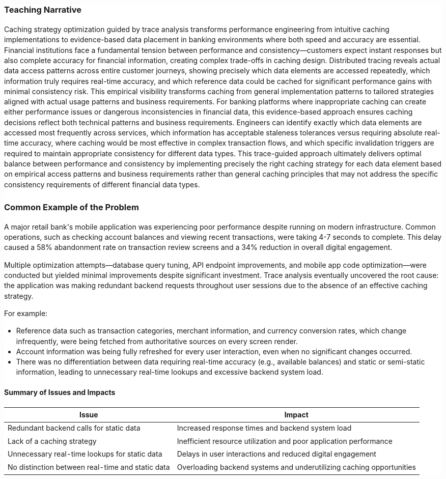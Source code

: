 ### Teaching Narrative

Caching strategy optimization guided by trace analysis transforms performance engineering from intuitive caching implementations to evidence-based data placement in banking environments where both speed and accuracy are essential. Financial institutions face a fundamental tension between performance and consistency—customers expect instant responses but also complete accuracy for financial information, creating complex trade-offs in caching design. Distributed tracing reveals actual data access patterns across entire customer journeys, showing precisely which data elements are accessed repeatedly, which information truly requires real-time accuracy, and which reference data could be cached for significant performance gains with minimal consistency risk. This empirical visibility transforms caching from general implementation patterns to tailored strategies aligned with actual usage patterns and business requirements. For banking platforms where inappropriate caching can create either performance issues or dangerous inconsistencies in financial data, this evidence-based approach ensures caching decisions reflect both technical patterns and business requirements. Engineers can identify exactly which data elements are accessed most frequently across services, which information has acceptable staleness tolerances versus requiring absolute real-time accuracy, where caching would be most effective in complex transaction flows, and which specific invalidation triggers are required to maintain appropriate consistency for different data types. This trace-guided approach ultimately delivers optimal balance between performance and consistency by implementing precisely the right caching strategy for each data element based on empirical access patterns and business requirements rather than general caching principles that may not address the specific consistency requirements of different financial data types.

### Common Example of the Problem

A major retail bank's mobile application was experiencing poor performance despite running on modern infrastructure. Common operations, such as checking account balances and viewing recent transactions, were taking 4-7 seconds to complete. This delay caused a 58% abandonment rate on transaction review screens and a 34% reduction in overall digital engagement.

Multiple optimization attempts—database query tuning, API endpoint improvements, and mobile app code optimization—were conducted but yielded minimal improvements despite significant investment. Trace analysis eventually uncovered the root cause: the application was making redundant backend requests throughout user sessions due to the absence of an effective caching strategy.

For example:

- Reference data such as transaction categories, merchant information, and currency conversion rates, which change infrequently, were being fetched from authoritative sources on every screen render.
- Account information was being fully refreshed for every user interaction, even when no significant changes occurred.
- There was no differentiation between data requiring real-time accuracy (e.g., available balances) and static or semi-static information, leading to unnecessary real-time lookups and excessive backend system load.

#### Summary of Issues and Impacts

| **Issue** | **Impact** |
| ------------------------------------------------ | -------------------------------------------------------------------- |
| Redundant backend calls for static data | Increased response times and backend system load |
| Lack of a caching strategy | Inefficient resource utilization and poor application performance |
| Unnecessary real-time lookups for static data | Delays in user interactions and reduced digital engagement |
| No distinction between real-time and static data | Overloading backend systems and underutilizing caching opportunities |

